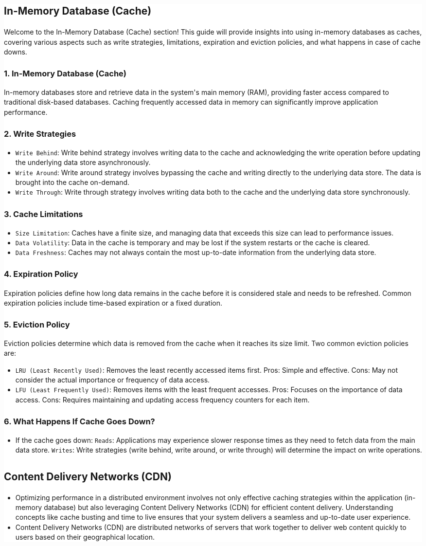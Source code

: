 
## In-Memory Database (Cache)
Welcome to the In-Memory Database (Cache) section! This guide will provide insights into using in-memory databases as caches, covering various aspects such as write strategies, limitations, expiration and eviction policies, and what happens in case of cache downs.

### 1. In-Memory Database (Cache)
In-memory databases store and retrieve data in the system's main memory (RAM), providing faster access compared to traditional disk-based databases. Caching frequently accessed data in memory can significantly improve application performance.

### 2. Write Strategies
- `Write Behind`: Write behind strategy involves writing data to the cache and acknowledging the write operation before updating the underlying data store asynchronously.
- `Write Around`: Write around strategy involves bypassing the cache and writing directly to the underlying data store. The data is brought into the cache on-demand.
- `Write Through`: Write through strategy involves writing data both to the cache and the underlying data store synchronously.

### 3. Cache Limitations
- `Size Limitation`: Caches have a finite size, and managing data that exceeds this size can lead to performance issues.
- `Data Volatility`: Data in the cache is temporary and may be lost if the system restarts or the cache is cleared.
- `Data Freshness`: Caches may not always contain the most up-to-date information from the underlying data store.

### 4. Expiration Policy
Expiration policies define how long data remains in the cache before it is considered stale and needs to be refreshed. Common expiration policies include time-based expiration or a fixed duration.

### 5. Eviction Policy
Eviction policies determine which data is removed from the cache when it reaches its size limit. Two common eviction policies are:
- `LRU (Least Recently Used)`: Removes the least recently accessed items first.
Pros: Simple and effective.
Cons: May not consider the actual importance or frequency of data access.
- `LFU (Least Frequently Used)`: Removes items with the least frequent accesses.
Pros: Focuses on the importance of data access.
Cons: Requires maintaining and updating access frequency counters for each item.

### 6. What Happens If Cache Goes Down?
- If the cache goes down:
`Reads`: Applications may experience slower response times as they need to fetch data from the main data store.
`Writes`: Write strategies (write behind, write around, or write through) will determine the impact on write operations.


## Content Delivery Networks (CDN)
- Optimizing performance in a distributed environment involves not only effective caching strategies within the application (in-memory database) but also leveraging Content Delivery Networks (CDN) for efficient content delivery. Understanding concepts like cache busting and time to live ensures that your system delivers a seamless and up-to-date user experience. 
- Content Delivery Networks (CDN) are distributed networks of servers that work together to deliver web content quickly to users based on their geographical location.
